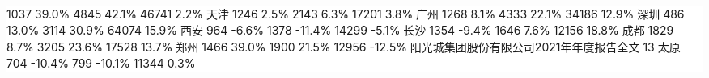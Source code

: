 1037
39.0%
4845
42.1%
46741
2.2%
天津
1246
2.5%
2143
6.3%
17201
3.8%
广州
1268
8.1%
4333
22.1%
34186
12.9%
深圳
486
13.0%
3114
30.9%
64074
15.9%
西安
964
-6.6%
1378
-11.4%
14299
-5.1%
长沙
1354
-9.4%
1646
7.6%
12156
18.8%
成都
1829
8.7%
3205
23.6%
17528
13.7%
郑州
1466
39.0%
1900
21.5%
12956
-12.5%
阳光城集团股份有限公司2021年年度报告全文
13
太原
704
-10.4%
799
-10.1%
11344
0.3%